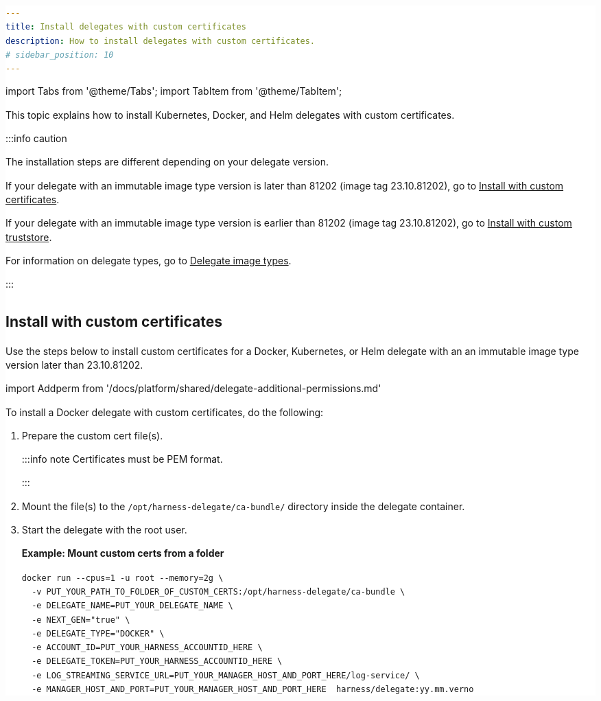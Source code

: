 ```yaml
---
title: Install delegates with custom certificates
description: How to install delegates with custom certificates.
# sidebar_position: 10
---
```



import Tabs from '@theme/Tabs';
import TabItem from '@theme/TabItem';


This topic explains how to install Kubernetes, Docker, and Helm delegates with custom certificates.

:::info caution

The installation steps are different depending on your delegate version.

If your delegate with an immutable image type version is later than 81202 (image tag 23.10.81202), go to [Install with custom certificates](#installation-with-custom-certificates). 

If your delegate with an immutable image type version is earlier than 81202 (image tag 23.10.81202), go to [Install with custom truststore](#install-with-custom-truststore).

For information on delegate types, go to [Delegate image types](/docs/platform/delegates/delegate-concepts/delegate-image-types).

:::

## Install with custom certificates

Use the steps below to install custom certificates for a Docker, Kubernetes, or Helm delegate with an an immutable image type version later than 23.10.81202.

import Addperm from '/docs/platform/shared/delegate-additional-permissions.md'

<Addperm />


<Tabs>
  <TabItem value="docker" label="Docker delegate" default>


To install a Docker delegate with custom certificates, do the following:

1. Prepare the custom cert file(s).

   :::info note
   Certificates must be PEM format.

   :::

2. Mount the file(s) to the `/opt/harness-delegate/ca-bundle/` directory inside the delegate container.

3. Start the delegate with the root user.

   **Example: Mount custom certs from a folder**

   ```
   docker run --cpus=1 -u root --memory=2g \
     -v PUT_YOUR_PATH_TO_FOLDER_OF_CUSTOM_CERTS:/opt/harness-delegate/ca-bundle \
     -e DELEGATE_NAME=PUT_YOUR_DELEGATE_NAME \
     -e NEXT_GEN="true" \
     -e DELEGATE_TYPE="DOCKER" \
     -e ACCOUNT_ID=PUT_YOUR_HARNESS_ACCOUNTID_HERE \
     -e DELEGATE_TOKEN=PUT_YOUR_HARNESS_ACCOUNTID_HERE \
     -e LOG_STREAMING_SERVICE_URL=PUT_YOUR_MANAGER_HOST_AND_PORT_HERE/log-service/ \
     -e MANAGER_HOST_AND_PORT=PUT_YOUR_MANAGER_HOST_AND_PORT_HERE  harness/delegate:yy.mm.verno
   ```
